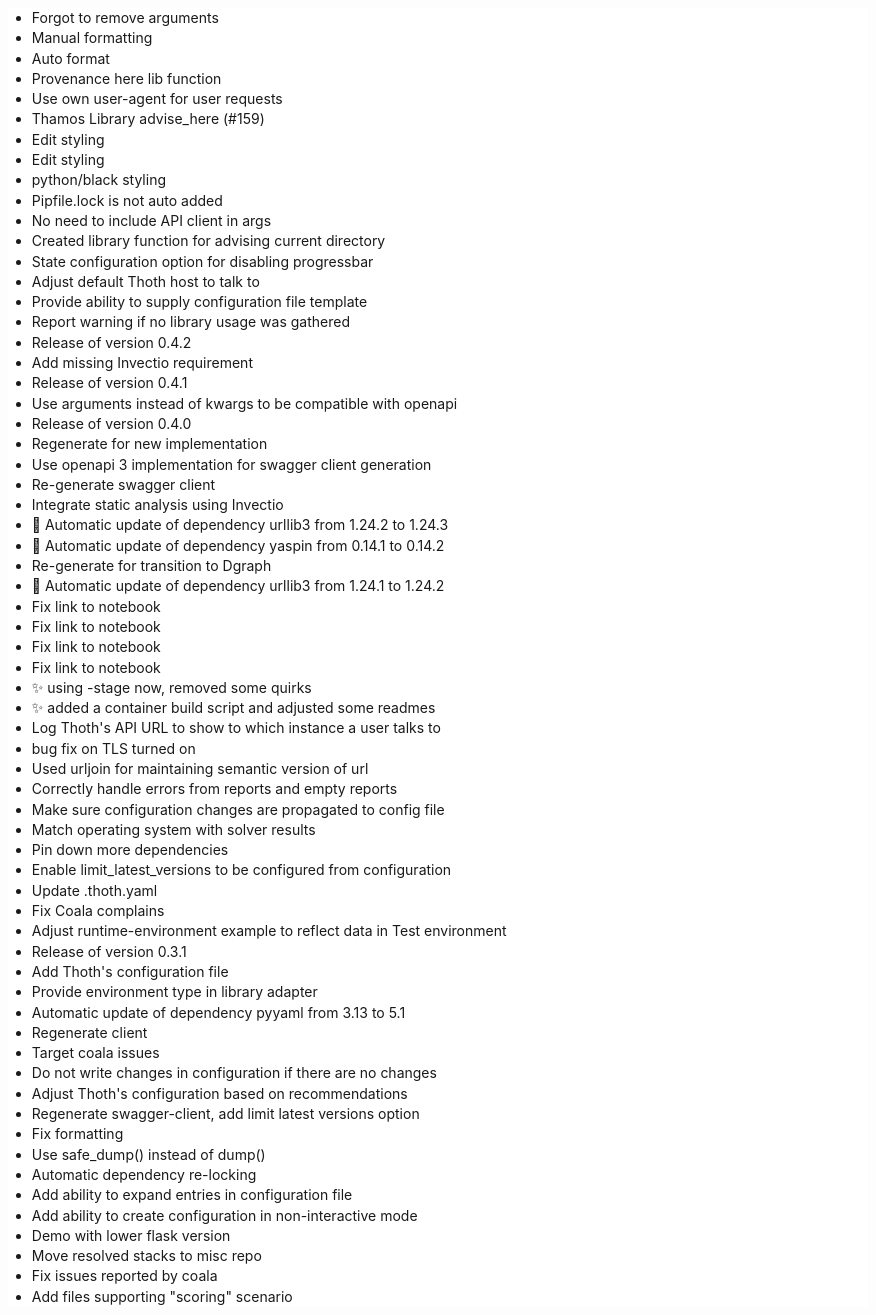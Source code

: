 * Forgot to remove arguments
* Manual formatting
* Auto format
* Provenance here lib function
* Use own user-agent for user requests
* Thamos Library advise_here (#159)
* Edit styling
* Edit styling
* python/black styling
* Pipfile.lock is not auto added
* No need to include API client in args
* Created library function for advising current directory
* State configuration option for disabling progressbar
* Adjust default Thoth host to talk to
* Provide ability to supply configuration file template
* Report warning if no library usage was gathered
* Release of version 0.4.2
* Add missing Invectio requirement
* Release of version 0.4.1
* Use arguments instead of kwargs to be compatible with openapi
* Release of version 0.4.0
* Regenerate for new implementation
* Use openapi 3 implementation for swagger client generation
* Re-generate swagger client
* Integrate static analysis using Invectio
* :pushpin: Automatic update of dependency urllib3 from 1.24.2 to 1.24.3
* :pushpin: Automatic update of dependency yaspin from 0.14.1 to 0.14.2
* Re-generate for transition to Dgraph
* :pushpin: Automatic update of dependency urllib3 from 1.24.1 to 1.24.2
* Fix link to notebook
* Fix link to notebook
* Fix link to notebook
* Fix link to notebook
* :sparkles: using -stage now, removed some quirks
* :sparkles: added a container build script and adjusted some readmes
* Log Thoth's API URL to show to which instance a user talks to
* bug fix on TLS turned on
* Used urljoin for maintaining semantic version of url
* Correctly handle errors from reports and empty reports
* Make sure configuration changes are propagated to config file
* Match operating system with solver results
* Pin down more dependencies
* Enable limit_latest_versions to be configured from configuration
* Update .thoth.yaml
* Fix Coala complains
* Adjust runtime-environment example to reflect data in Test environment
* Release of version 0.3.1
* Add Thoth's configuration file
* Provide environment type in library adapter
* Automatic update of dependency pyyaml from 3.13 to 5.1
* Regenerate client
* Target coala issues
* Do not write changes in configuration if there are no changes
* Adjust Thoth's configuration based on recommendations
* Regenerate swagger-client, add limit latest versions option
* Fix formatting
* Use safe_dump() instead of dump()
* Automatic dependency re-locking
* Add ability to expand entries in configuration file
* Add ability to create configuration in non-interactive mode
* Demo with lower flask version
* Move resolved stacks to misc repo
* Fix issues reported by coala
* Add files supporting "scoring" scenario